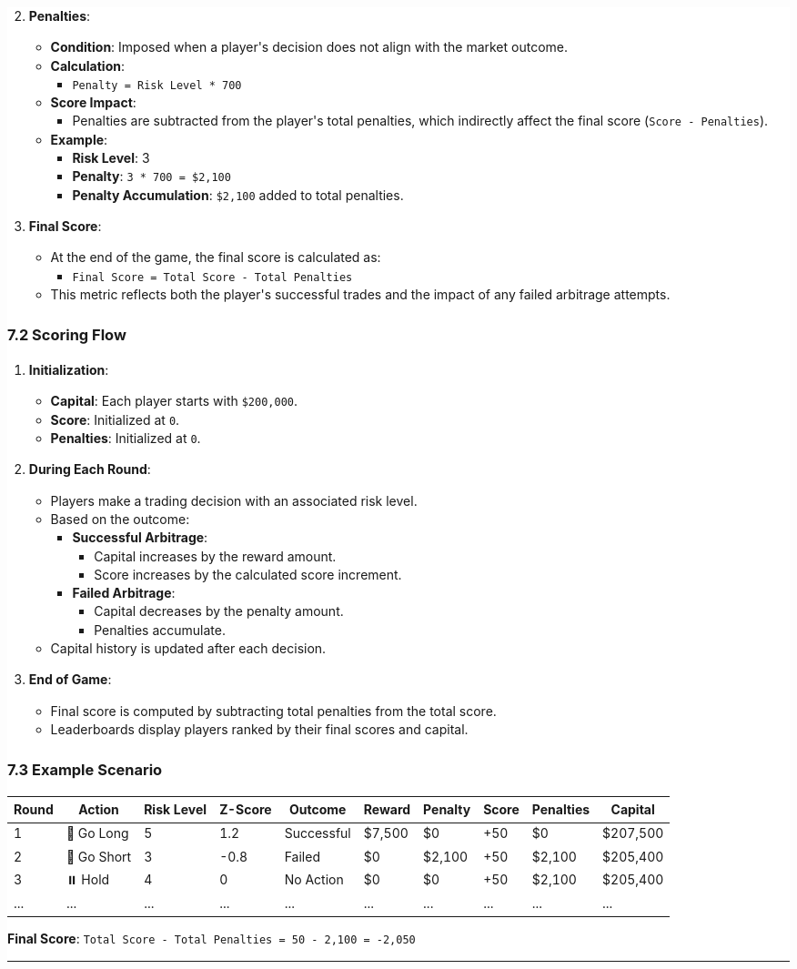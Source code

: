 2. **Penalties**:
    - **Condition**: Imposed when a player's decision does not align with the market outcome.
    - **Calculation**:
        - `Penalty = Risk Level * 700`
    - **Score Impact**:
        - Penalties are subtracted from the player's total penalties, which indirectly affect the final score (`Score - Penalties`).
    - **Example**:
        - **Risk Level**: 3
        - **Penalty**: `3 * 700 = $2,100`
        - **Penalty Accumulation**: `$2,100` added to total penalties.

3. **Final Score**:
    - At the end of the game, the final score is calculated as:
        - `Final Score = Total Score - Total Penalties`
    - This metric reflects both the player's successful trades and the impact of any failed arbitrage attempts.

### 7.2 Scoring Flow

1. **Initialization**:
    - **Capital**: Each player starts with `$200,000`.
    - **Score**: Initialized at `0`.
    - **Penalties**: Initialized at `0`.

2. **During Each Round**:
    - Players make a trading decision with an associated risk level.
    - Based on the outcome:
        - **Successful Arbitrage**:
            - Capital increases by the reward amount.
            - Score increases by the calculated score increment.
        - **Failed Arbitrage**:
            - Capital decreases by the penalty amount.
            - Penalties accumulate.
    - Capital history is updated after each decision.

3. **End of Game**:
    - Final score is computed by subtracting total penalties from the total score.
    - Leaderboards display players ranked by their final scores and capital.

### 7.3 Example Scenario

| Round | Action      | Risk Level | Z-Score | Outcome         | Reward  | Penalty | Score | Penalties | Capital  |
|-------|-------------|------------|---------|-----------------|---------|---------|-------|-----------|----------|
| 1     | 🔼 Go Long  | 5          | 1.2     | Successful      | $7,500  | $0      | +50   | $0        | $207,500 |
| 2     | 🔽 Go Short | 3          | -0.8    | Failed          | $0      | $2,100  | +50   | $2,100    | $205,400 |
| 3     | ⏸️ Hold     | 4          | 0       | No Action       | $0      | $0      | +50   | $2,100    | $205,400 |
| ...   | ...         | ...        | ...     | ...             | ...     | ...     | ...   | ...       | ...      |

**Final Score**: `Total Score - Total Penalties = 50 - 2,100 = -2,050`

---